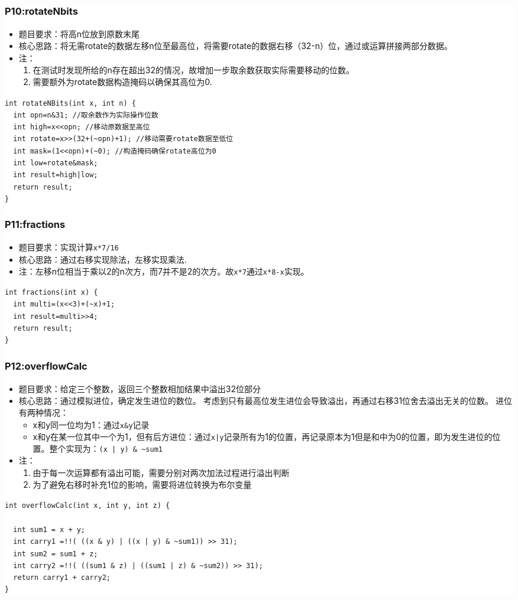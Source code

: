 ### P10:rotateNbits
* 题目要求：将高n位放到原数末尾
* 核心思路：将无需rotate的数据左移n位至最高位，将需要rotate的数据右移（32-n）位，通过或运算拼接两部分数据。
* 注：
  1. 在测试时发现所给的n存在超出32的情况，故增加一步取余数获取实际需要移动的位数。
  2. 需要额外为rotate数据构造掩码以确保其高位为0.
```
int rotateNBits(int x, int n) {
  int opn=n&31; //取余数作为实际操作位数
  int high=x<<opn; //移动原数据至高位
  int rotate=x>>(32+(~opn)+1); //移动需要rotate数据至低位
  int mask=(1<<opn)+(~0); //构造掩码确保rotate高位为0
  int low=rotate&mask;
  int result=high|low;
  return result;
}
```

### P11:fractions
* 题目要求：实现计算`x*7/16`
* 核心思路：通过右移实现除法，左移实现乘法.
* 注：左移n位相当于乘以2的n次方，而7并不是2的次方。故`x*7`通过`x*8-x`实现。
```
int fractions(int x) {
  int multi=(x<<3)+(~x)+1;
  int result=multi>>4;
  return result;
}
```

### P12:overflowCalc
* 题目要求：给定三个整数，返回三个整数相加结果中溢出32位部分
* 核心思路：通过模拟进位，确定发生进位的数位。
考虑到只有最高位发生进位会导致溢出，再通过右移31位舍去溢出无关的位数。
进位有两种情况：
  * x和y同一位均为1：通过`x&y`记录
  * x和y在某一位其中一个为1，但有后方进位：通过`x|y`记录所有为1的位置，再记录原本为1但是和中为0的位置，即为发生进位的位置。整个实现为：`(x | y) & ~sum1`
* 注：
  1. 由于每一次运算都有溢出可能，需要分别对两次加法过程进行溢出判断
  2. 为了避免右移时补充1位的影响，需要将进位转换为布尔变量
```
int overflowCalc(int x, int y, int z) {

  int sum1 = x + y;
  int carry1 =!!( ((x & y) | ((x | y) & ~sum1)) >> 31);
  int sum2 = sum1 + z;
  int carry2 =!!( ((sum1 & z) | ((sum1 | z) & ~sum2)) >> 31);
  return carry1 + carry2;
}
```
